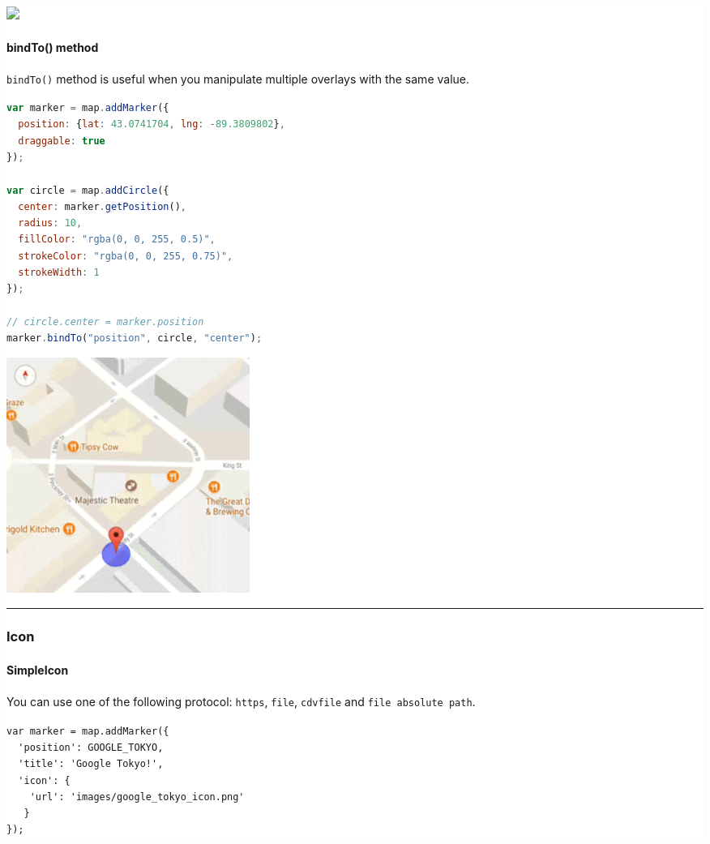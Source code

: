 <img src="own_parameter.gif" width="300">

#### bindTo() method

`bindTo()` method is useful when you manipulate multiple overlays with the same value.

```js
var marker = map.addMarker({
  position: {lat: 43.0741704, lng: -89.3809802},
  draggable: true
});

var circle = map.addCircle({
  center: marker.getPosition(),
  radius: 10,
  fillColor: "rgba(0, 0, 255, 0.5)",
  strokeColor: "rgba(0, 0, 255, 0.75)",
  strokeWidth: 1
});

// circle.center = marker.position
marker.bindTo("position", circle, "center");
```

<img src="bindTo.gif" width="300">

------------

### Icon

#### SimpleIcon

You can use one of the following protocol: `https`, `file`, `cdvfile` and `file absolute path`.

```
var marker = map.addMarker({
  'position': GOOGLE_TOKYO,
  'title': 'Google Tokyo!',
  'icon': {
    'url': 'images/google_tokyo_icon.png'
   }
});
```
